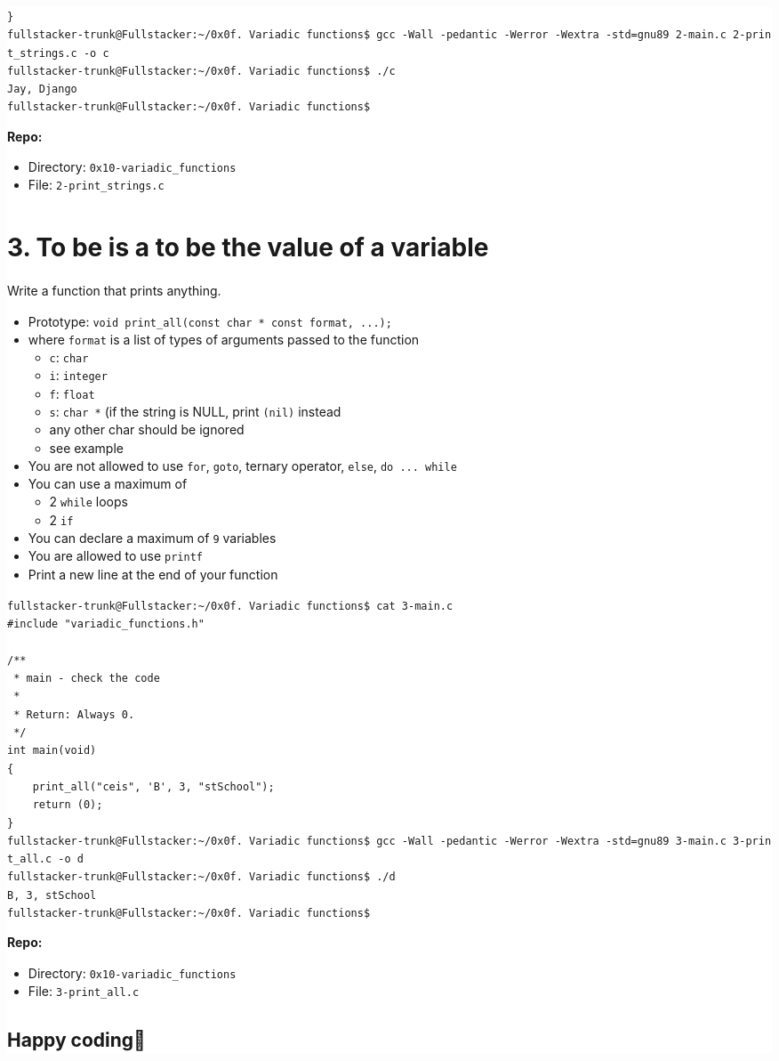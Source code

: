 ```
}
fullstacker-trunk@Fullstacker:~/0x0f. Variadic functions$ gcc -Wall -pedantic -Werror -Wextra -std=gnu89 2-main.c 2-print_strings.c -o c
fullstacker-trunk@Fullstacker:~/0x0f. Variadic functions$ ./c 
Jay, Django
fullstacker-trunk@Fullstacker:~/0x0f. Variadic functions$ 
```


**Repo:**
 * Directory: `0x10-variadic_functions`
 * File: `2-print_strings.c`


# 3. To be is a to be the value of a variable

Write a function that prints anything.

 * Prototype: `void print_all(const char * const format, ...);`
 * where `format` is a list of types of arguments passed to the function
   * `c`: `char`
   * `i`: `integer`
   * `f`: `float`
   * `s`: `char *` (if the string is NULL, print `(nil)` instead
   * any other char should be ignored
   * see example
 * You are not allowed to use `for`, `goto`, ternary operator, `else`, `do ... while`
 * You can use a maximum of
   * 2 `while` loops
   * 2 `if`
 * You can declare a maximum of `9` variables
 * You are allowed to use `printf`
 * Print a new line at the end of your function

```
fullstacker-trunk@Fullstacker:~/0x0f. Variadic functions$ cat 3-main.c
#include "variadic_functions.h"

/**
 * main - check the code
 *
 * Return: Always 0.
 */
int main(void)
{
    print_all("ceis", 'B', 3, "stSchool");
    return (0);
}
fullstacker-trunk@Fullstacker:~/0x0f. Variadic functions$ gcc -Wall -pedantic -Werror -Wextra -std=gnu89 3-main.c 3-print_all.c -o d
fullstacker-trunk@Fullstacker:~/0x0f. Variadic functions$ ./d 
B, 3, stSchool
fullstacker-trunk@Fullstacker:~/0x0f. Variadic functions$ 
```


**Repo:**
 * Directory: `0x10-variadic_functions`
 * File: `3-print_all.c`

## Happy coding🎉
